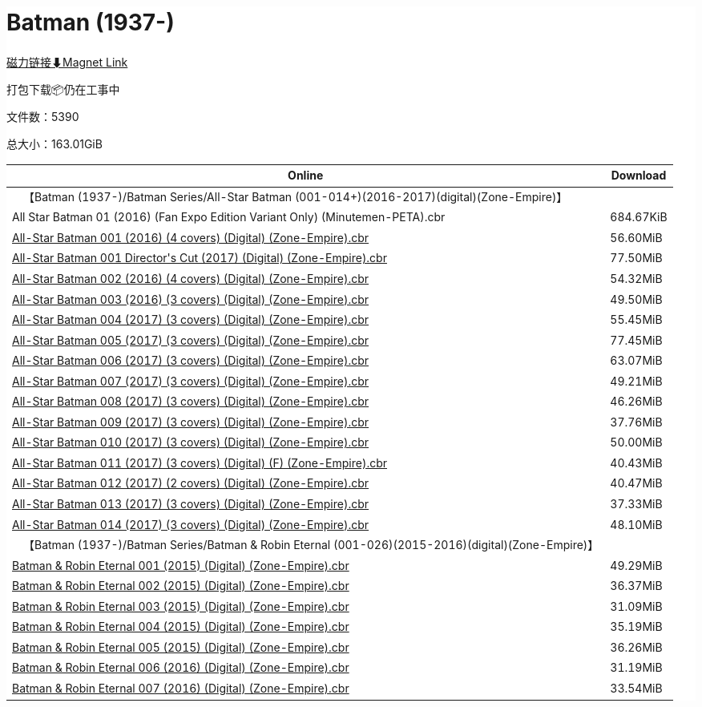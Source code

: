 # Batman (1937-)

[磁力链接⬇Magnet Link](magnet:?xt=urn:btih:7b8c349b5a5827761f57868332a02b6a32a7b120&dn=Batman%20%281937-%29)

打包下载📦仍在工事中

文件数：5390

总大小：163.01GiB

Online | Download
--- | ---
&emsp;【Batman (1937-)/Batman Series/All-Star Batman (001-014+)(2016-2017)(digital)(Zone-Empire)】 | 
All Star Batman 01 (2016) (Fan Expo Edition Variant Only) (Minutemen-PETA).cbr | 684.67KiB
[All-Star Batman 001 (2016) (4 covers) (Digital) (Zone-Empire).cbr](https://github.com/alicewish/markdown/blob/master/comic/All-Star-Batman-001-2016-4-covers-Digital-Zone-Empire-cbr.md) | 56.60MiB
[All-Star Batman 001 Director's Cut (2017) (Digital) (Zone-Empire).cbr](https://github.com/alicewish/markdown/blob/master/comic/All-Star-Batman-001-Directors-Cut-2017-Digital-Zone-Empire-cbr.md) | 77.50MiB
[All-Star Batman 002 (2016) (4 covers) (Digital) (Zone-Empire).cbr](https://github.com/alicewish/markdown/blob/master/comic/All-Star-Batman-002-2016-4-covers-Digital-Zone-Empire-cbr.md) | 54.32MiB
[All-Star Batman 003 (2016) (3 covers) (Digital) (Zone-Empire).cbr](https://github.com/alicewish/markdown/blob/master/comic/All-Star-Batman-003-2016-3-covers-Digital-Zone-Empire-cbr.md) | 49.50MiB
[All-Star Batman 004 (2017) (3 covers) (Digital) (Zone-Empire).cbr](https://github.com/alicewish/markdown/blob/master/comic/All-Star-Batman-004-2017-3-covers-Digital-Zone-Empire-cbr.md) | 55.45MiB
[All-Star Batman 005 (2017) (3 covers) (Digital) (Zone-Empire).cbr](https://github.com/alicewish/markdown/blob/master/comic/All-Star-Batman-005-2017-3-covers-Digital-Zone-Empire-cbr.md) | 77.45MiB
[All-Star Batman 006 (2017) (3 covers) (Digital) (Zone-Empire).cbr](https://github.com/alicewish/markdown/blob/master/comic/All-Star-Batman-006-2017-3-covers-Digital-Zone-Empire-cbr.md) | 63.07MiB
[All-Star Batman 007 (2017) (3 covers) (Digital) (Zone-Empire).cbr](https://github.com/alicewish/markdown/blob/master/comic/All-Star-Batman-007-2017-3-covers-Digital-Zone-Empire-cbr.md) | 49.21MiB
[All-Star Batman 008 (2017) (3 covers) (Digital) (Zone-Empire).cbr](https://github.com/alicewish/markdown/blob/master/comic/All-Star-Batman-008-2017-3-covers-Digital-Zone-Empire-cbr.md) | 46.26MiB
[All-Star Batman 009 (2017) (3 covers) (Digital) (Zone-Empire).cbr](https://github.com/alicewish/markdown/blob/master/comic/All-Star-Batman-009-2017-3-covers-Digital-Zone-Empire-cbr.md) | 37.76MiB
[All-Star Batman 010 (2017) (3 covers) (Digital) (Zone-Empire).cbr](https://github.com/alicewish/markdown/blob/master/comic/All-Star-Batman-010-2017-3-covers-Digital-Zone-Empire-cbr.md) | 50.00MiB
[All-Star Batman 011 (2017) (3 covers) (Digital) (F) (Zone-Empire).cbr](https://github.com/alicewish/markdown/blob/master/comic/All-Star-Batman-011-2017-3-covers-Digital-F-Zone-Empire-cbr.md) | 40.43MiB
[All-Star Batman 012 (2017) (2 covers) (Digital) (Zone-Empire).cbr](https://github.com/alicewish/markdown/blob/master/comic/All-Star-Batman-012-2017-2-covers-Digital-Zone-Empire-cbr.md) | 40.47MiB
[All-Star Batman 013 (2017) (3 covers) (Digital) (Zone-Empire).cbr](https://github.com/alicewish/markdown/blob/master/comic/All-Star-Batman-013-2017-3-covers-Digital-Zone-Empire-cbr.md) | 37.33MiB
[All-Star Batman 014 (2017) (3 covers) (Digital) (Zone-Empire).cbr](https://github.com/alicewish/markdown/blob/master/comic/All-Star-Batman-014-2017-3-covers-Digital-Zone-Empire-cbr.md) | 48.10MiB
&emsp;【Batman (1937-)/Batman Series/Batman & Robin Eternal (001-026)(2015-2016)(digital)(Zone-Empire)】 | 
[Batman & Robin Eternal 001 (2015) (Digital) (Zone-Empire).cbr](https://github.com/alicewish/markdown/blob/master/comic/Batman-Robin-Eternal-001-2015-Digital-Zone-Empire-cbr.md) | 49.29MiB
[Batman & Robin Eternal 002 (2015) (Digital) (Zone-Empire).cbr](https://github.com/alicewish/markdown/blob/master/comic/Batman-Robin-Eternal-002-2015-Digital-Zone-Empire-cbr.md) | 36.37MiB
[Batman & Robin Eternal 003 (2015) (Digital) (Zone-Empire).cbr](https://github.com/alicewish/markdown/blob/master/comic/Batman-Robin-Eternal-003-2015-Digital-Zone-Empire-cbr.md) | 31.09MiB
[Batman & Robin Eternal 004 (2015) (Digital) (Zone-Empire).cbr](https://github.com/alicewish/markdown/blob/master/comic/Batman-Robin-Eternal-004-2015-Digital-Zone-Empire-cbr.md) | 35.19MiB
[Batman & Robin Eternal 005 (2015) (Digital) (Zone-Empire).cbr](https://github.com/alicewish/markdown/blob/master/comic/Batman-Robin-Eternal-005-2015-Digital-Zone-Empire-cbr.md) | 36.26MiB
[Batman & Robin Eternal 006 (2016) (Digital) (Zone-Empire).cbr](https://github.com/alicewish/markdown/blob/master/comic/Batman-Robin-Eternal-006-2016-Digital-Zone-Empire-cbr.md) | 31.19MiB
[Batman & Robin Eternal 007 (2016) (Digital) (Zone-Empire).cbr](https://github.com/alicewish/markdown/blob/master/comic/Batman-Robin-Eternal-007-2016-Digital-Zone-Empire-cbr.md) | 33.54MiB